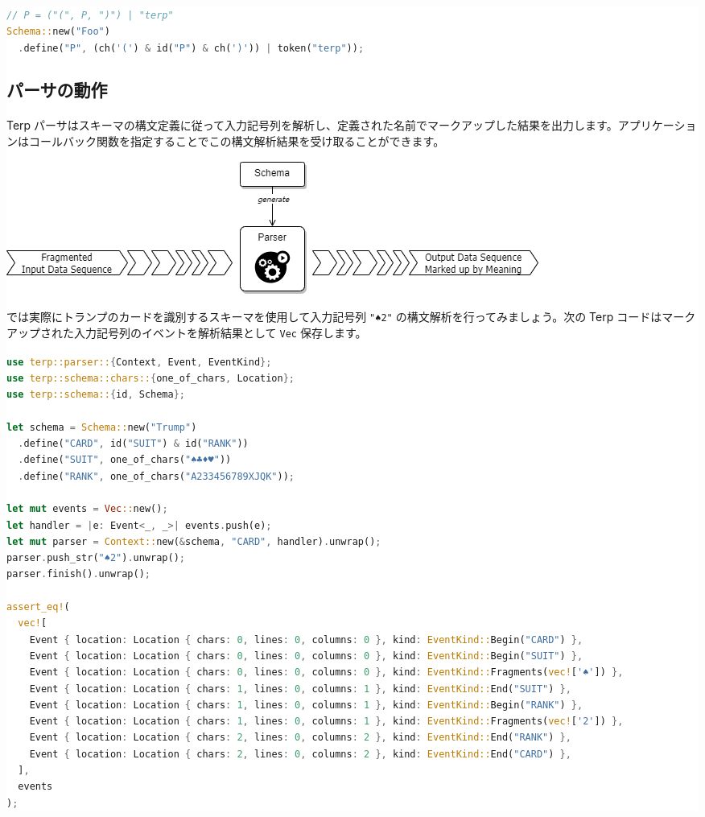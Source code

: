 ```rust
// P = ("(", P, ")") | "terp"
Schema::new("Foo")
  .define("P", (ch('(') & id("P") & ch(')')) | token("terp"));
```

## パーサの動作

Terp パーサはスキーマの構文定義に従って入力記号列を解析し、定義された名前でマークアップした結果を出力します。アプリケーションはコールバック関数を指定することでこの構文解析結果を受け取ることができます。

![A parser generated according to the schema marks up and outputs the input symbol sequence.](parser-io.png)

では実際にトランプのカードを識別するスキーマを使用して入力記号列 `"♠2"` の構文解析を行ってみましょう。次の Terp コードはマークアップされた入力記号列のイベントを解析結果として `Vec` 保存します。

```rust
use terp::parser::{Context, Event, EventKind};
use terp::schema::chars::{one_of_chars, Location};
use terp::schema::{id, Schema};

let schema = Schema::new("Trump")
  .define("CARD", id("SUIT") & id("RANK"))
  .define("SUIT", one_of_chars("♠♣♦♥"))
  .define("RANK", one_of_chars("A233456789XJQK"));

let mut events = Vec::new();
let handler = |e: Event<_, _>| events.push(e);
let mut parser = Context::new(&schema, "CARD", handler).unwrap();
parser.push_str("♠2").unwrap();
parser.finish().unwrap();

assert_eq!(
  vec![
    Event { location: Location { chars: 0, lines: 0, columns: 0 }, kind: EventKind::Begin("CARD") },
    Event { location: Location { chars: 0, lines: 0, columns: 0 }, kind: EventKind::Begin("SUIT") },
    Event { location: Location { chars: 0, lines: 0, columns: 0 }, kind: EventKind::Fragments(vec!['♠']) },
    Event { location: Location { chars: 1, lines: 0, columns: 1 }, kind: EventKind::End("SUIT") },
    Event { location: Location { chars: 1, lines: 0, columns: 1 }, kind: EventKind::Begin("RANK") },
    Event { location: Location { chars: 1, lines: 0, columns: 1 }, kind: EventKind::Fragments(vec!['2']) },
    Event { location: Location { chars: 2, lines: 0, columns: 2 }, kind: EventKind::End("RANK") },
    Event { location: Location { chars: 2, lines: 0, columns: 2 }, kind: EventKind::End("CARD") },
  ],
  events
);
```
